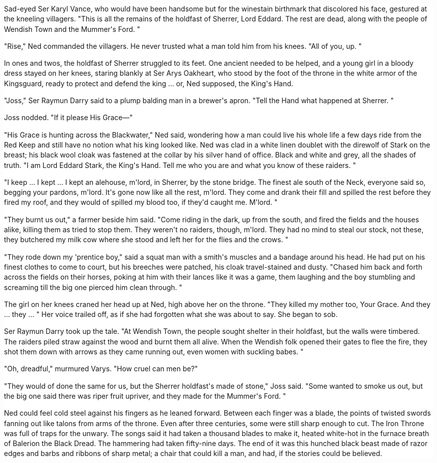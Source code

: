 Sad-eyed Ser Karyl Vance, who would have been handsome but for the winestain birthmark that discolored his face, gestured at the kneeling villagers. "This is all the remains of the holdfast of Sherrer, Lord Eddard. The rest are dead, along with the people of Wendish Town and the Mummer's Ford. "

"Rise," Ned commanded the villagers. He never trusted what a man told him from his knees. "All of you, up. "

In ones and twos, the holdfast of Sherrer struggled to its feet. One ancient needed to be helped, and a young girl in a bloody dress stayed on her knees, staring blankly at Ser Arys Oakheart, who stood by the foot of the throne in the white armor of the Kingsguard, ready to protect and defend the king ... or, Ned supposed, the King's Hand.

"Joss," Ser Raymun Darry said to a plump balding man in a brewer's apron. "Tell the Hand what happened at Sherrer. "

Joss nodded. "If it please His Grace—"

"His Grace is hunting across the Blackwater," Ned said, wondering how a man could live his whole life a few days ride from the Red Keep and still have no notion what his king looked like. Ned was clad in a white linen doublet with the direwolf of Stark on the breast; his black wool cloak was fastened at the collar by his silver hand of office. Black and white and grey, all the shades of truth. "I am Lord Eddard Stark, the King's Hand. Tell me who you are and what you know of these raiders. "

"I keep ... I kept ... I kept an alehouse, m'lord, in Sherrer, by the stone bridge. The finest ale south of the Neck, everyone said so, begging your pardons, m'lord. It's gone now like all the rest, m'lord. They come and drank their fill and spilled the rest before they fired my roof, and they would of spilled my blood too, if they'd caught me. M'lord. "

"They burnt us out," a farmer beside him said. "Come riding in the dark, up from the south, and fired the fields and the houses alike, killing them as tried to stop them. They weren't no raiders, though, m'lord. They had no mind to steal our stock, not these, they butchered my milk cow where she stood and left her for the flies and the crows. "

"They rode down my 'prentice boy," said a squat man with a smith's muscles and a bandage around his head. He had put on his finest clothes to come to court, but his breeches were patched, his cloak travel-stained and dusty. "Chased him back and forth across the fields on their horses, poking at him with their lances like it was a game, them laughing and the boy stumbling and screaming till the big one pierced him clean through. "

The girl on her knees craned her head up at Ned, high above her on the throne. "They killed my mother too, Your Grace. And they ... they ... " Her voice trailed off, as if she had forgotten what she was about to say. She began to sob.

Ser Raymun Darry took up the tale. "At Wendish Town, the people sought shelter in their holdfast, but the walls were timbered. The raiders piled straw against the wood and burnt them all alive. When the Wendish folk opened their gates to flee the fire, they shot them down with arrows as they came running out, even women with suckling babes. "

"Oh, dreadful," murmured Varys. "How cruel can men be?"

"They would of done the same for us, but the Sherrer holdfast's made of stone," Joss said. "Some wanted to smoke us out, but the big one said there was riper fruit upriver, and they made for the Mummer's Ford. "

Ned could feel cold steel against his fingers as he leaned forward. Between each finger was a blade, the points of twisted swords fanning out like talons from arms of the throne. Even after three centuries, some were still sharp enough to cut. The Iron Throne was full of traps for the unwary. The songs said it had taken a thousand blades to make it, heated white-hot in the furnace breath of Balerion the Black Dread. The hammering had taken fifty-nine days. The end of it was this hunched black beast made of razor edges and barbs and ribbons of sharp metal; a chair that could kill a man, and had, if the stories could be believed.
